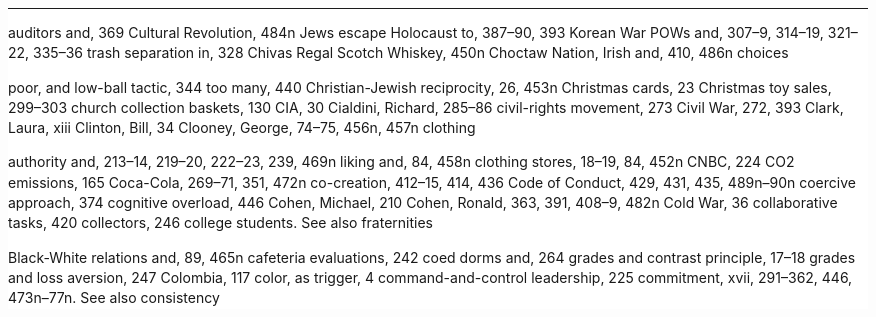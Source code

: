-----

auditors and, 369
Cultural Revolution, 484n
Jews escape Holocaust to, 387–90, 393
Korean War POWs and, 307–9, 314–19, 321–22, 335–36
trash separation in, 328
Chivas Regal Scotch Whiskey, 450n
Choctaw Nation, Irish and, 410, 486n
choices

poor, and low-ball tactic, 344
too many, 440
Christian-Jewish reciprocity, 26, 453n
Christmas cards, 23
Christmas toy sales, 299–303
church collection baskets, 130
CIA, 30
Cialdini, Richard, 285–86
civil-rights movement, 273
Civil War, 272, 393
Clark, Laura, xiii
Clinton, Bill, 34
Clooney, George, 74–75, 456n, 457n
clothing

authority and, 213–14, 219–20, 222–23, 239, 469n
liking and, 84, 458n
clothing stores, 18–19, 84, 452n
CNBC, 224
CO2 emissions, 165
Coca-Cola, 269–71, 351, 472n
co-creation, 412–15, 414, 436
Code of Conduct, 429, 431, 435, 489n–90n
coercive approach, 374
cognitive overload, 446
Cohen, Michael, 210
Cohen, Ronald, 363, 391, 408–9, 482n
Cold War, 36
collaborative tasks, 420
collectors, 246
college students. See also fraternities

Black-White relations and, 89, 465n
cafeteria evaluations, 242
coed dorms and, 264
grades and contrast principle, 17–18
grades and loss aversion, 247
Colombia, 117
color, as trigger, 4
command-and-control leadership, 225
commitment, xvii, 291–362, 446, 473n–77n. See also consistency

